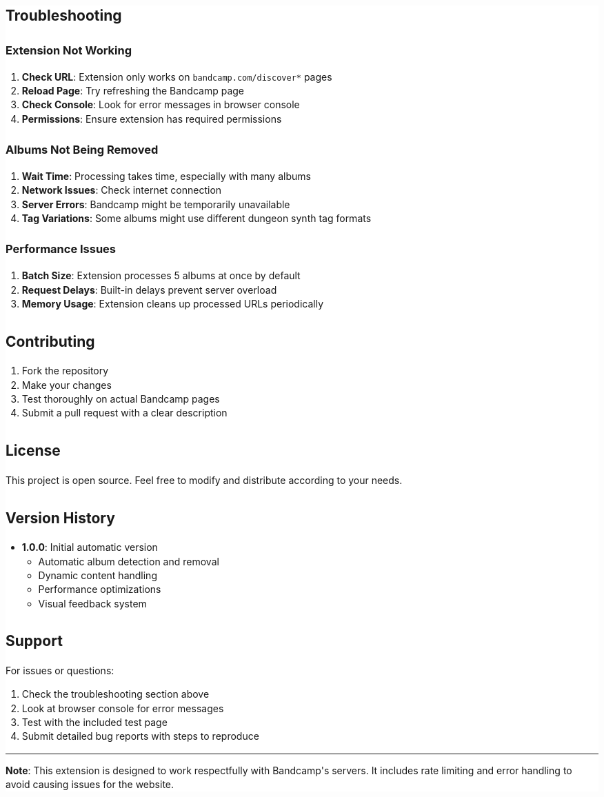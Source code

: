 ## Troubleshooting

### Extension Not Working

1. **Check URL**: Extension only works on `bandcamp.com/discover*` pages
2. **Reload Page**: Try refreshing the Bandcamp page
3. **Check Console**: Look for error messages in browser console
4. **Permissions**: Ensure extension has required permissions

### Albums Not Being Removed

1. **Wait Time**: Processing takes time, especially with many albums
2. **Network Issues**: Check internet connection
3. **Server Errors**: Bandcamp might be temporarily unavailable
4. **Tag Variations**: Some albums might use different dungeon synth tag formats

### Performance Issues

1. **Batch Size**: Extension processes 5 albums at once by default
2. **Request Delays**: Built-in delays prevent server overload
3. **Memory Usage**: Extension cleans up processed URLs periodically

## Contributing

1. Fork the repository
2. Make your changes
3. Test thoroughly on actual Bandcamp pages
4. Submit a pull request with a clear description

## License

This project is open source. Feel free to modify and distribute according to your needs.

## Version History

- **1.0.0**: Initial automatic version
  - Automatic album detection and removal
  - Dynamic content handling
  - Performance optimizations
  - Visual feedback system

## Support

For issues or questions:
1. Check the troubleshooting section above
2. Look at browser console for error messages
3. Test with the included test page
4. Submit detailed bug reports with steps to reproduce

---

**Note**: This extension is designed to work respectfully with Bandcamp's servers. It includes rate limiting and error handling to avoid causing issues for the website.
